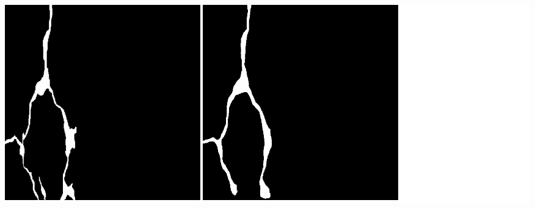 <td><img src="./projects/TensorFlowFlexUNet/Crack/mini_test/masks/CRACK500_20160222_114759_1281_1081.png" width="320" height="auto"></td>
<td><img src="./projects/TensorFlowFlexUNet/Crack/mini_test_output/CRACK500_20160222_114759_1281_1081.png" width="320" height="auto"></td>
</tr>
